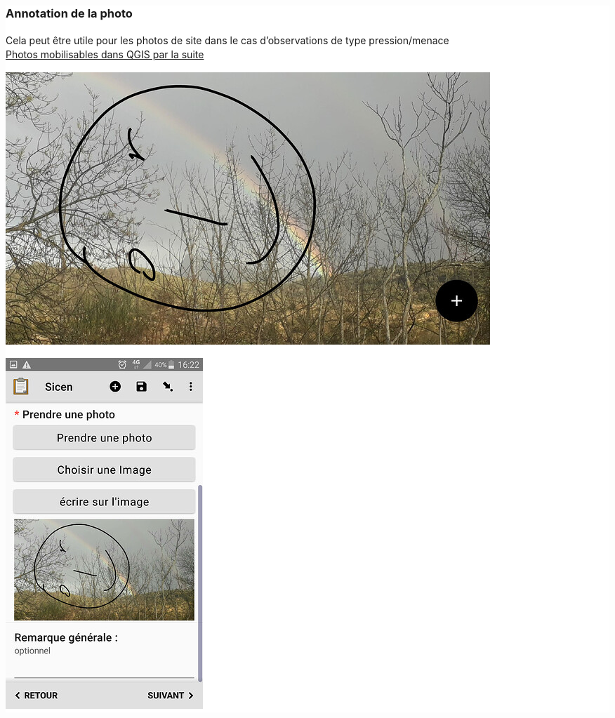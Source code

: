 ### Annotation de la photo

Cela peut être utile pour les photos de site dans le cas d’observations de type pression/menace  
[Photos mobilisables dans QGIS par la suite](https://si.cen-occitanie.org/?p=191)

![Screenshot_2021-03-15-16-22-38](../fichiers/SicenODK/ecrans/f29eb2f61b3934b24959d097cd34cdcc6fcaae77_2_690x388.jpeg)

![Screenshot_2021-03-15-16-22-48](../fichiers/SicenODK/ecrans/bbfbdb9fa5891f2586f11b97d57b7ab933af78dc_2_281x500.jpeg)
